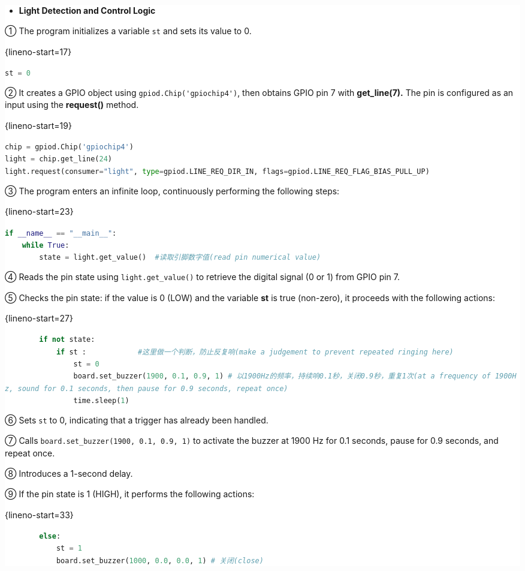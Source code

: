 * **Light Detection and Control Logic**

① The program initializes a variable `st` and sets its value to 0.

{lineno-start=17}
```python
st = 0
```

② It creates a GPIO object using `gpiod.Chip('gpiochip4')`, then obtains GPIO pin 7 with **get_line(7).** The pin is configured as an input using the **request()** method.

{lineno-start=19}
```python
chip = gpiod.Chip('gpiochip4')
light = chip.get_line(24)
light.request(consumer="light", type=gpiod.LINE_REQ_DIR_IN, flags=gpiod.LINE_REQ_FLAG_BIAS_PULL_UP)
```

③ The program enters an infinite loop, continuously performing the following steps:

{lineno-start=23}
```python
if __name__ == "__main__":
    while True:
        state = light.get_value()  #读取引脚数字值(read pin numerical value)
```

④ Reads the pin state using `light.get_value()` to retrieve the digital signal (0 or 1) from GPIO pin 7.

⑤ Checks the pin state: if the value is 0 (LOW) and the variable **st** is true (non-zero), it proceeds with the following actions:

{lineno-start=27}
```python
        if not state:
            if st :            #这里做一个判断，防止反复响(make a judgement to prevent repeated ringing here)
                st = 0
                board.set_buzzer(1900, 0.1, 0.9, 1) # 以1900Hz的频率，持续响0.1秒，关闭0.9秒，重复1次(at a frequency of 1900Hz, sound for 0.1 seconds, then pause for 0.9 seconds, repeat once)
                time.sleep(1)
```

⑥ Sets `st` to 0, indicating that a trigger has already been handled.

⑦ Calls `board.set_buzzer(1900, 0.1, 0.9, 1)` to activate the buzzer at 1900 Hz for 0.1 seconds, pause for 0.9 seconds, and repeat once.

⑧ Introduces a 1-second delay.

⑨ If the pin state is 1 (HIGH), it performs the following actions:

{lineno-start=33}
```python
        else:
            st = 1
            board.set_buzzer(1000, 0.0, 0.0, 1) # 关闭(close)
```
